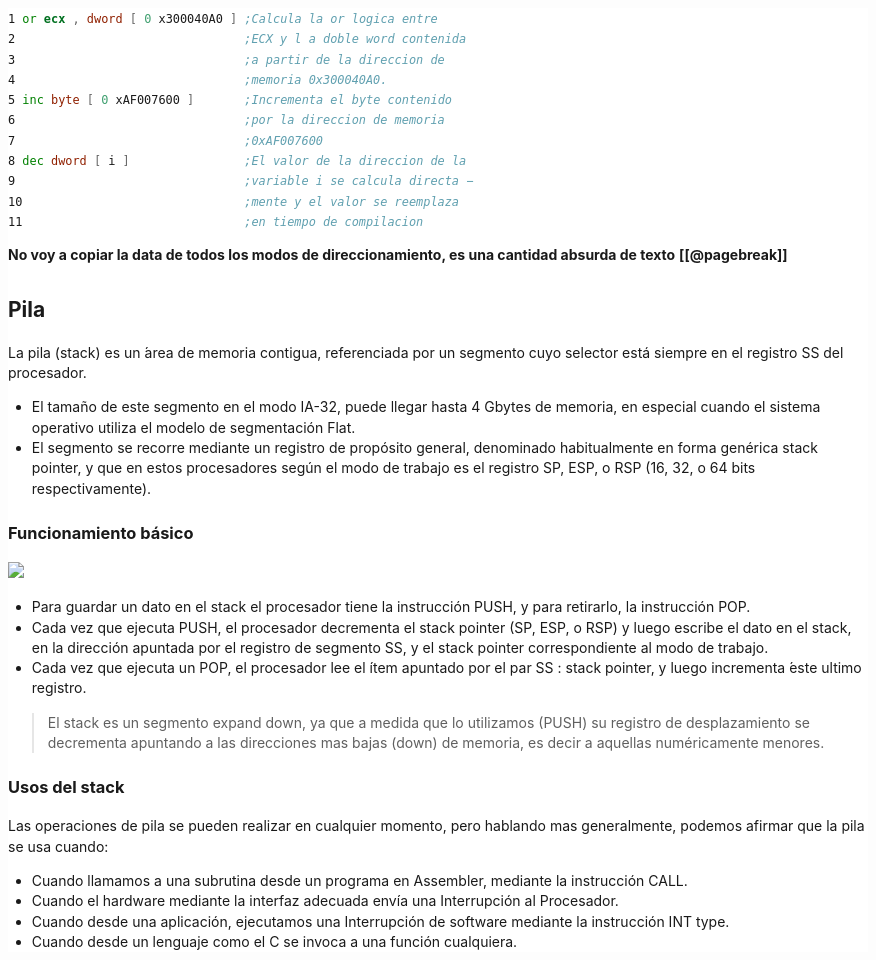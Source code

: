  ~~~asm
 1 or ecx , dword [ 0 x300040A0 ] ;Calcula la or logica entre
 2                                ;ECX y l a doble word contenida   
 3                                ;a partir de la direccion de
 4                                ;memoria 0x300040A0.
 5 inc byte [ 0 xAF007600 ]       ;Incrementa el byte contenido
 6                                ;por la direccion de memoria
 7                                ;0xAF007600
 8 dec dword [ i ]                ;El valor de la direccion de la
 9                                ;variable i se calcula directa −
 10                               ;mente y el valor se reemplaza
 11                               ;en tiempo de compilacion
 ~~~
 
 **No voy a copiar la data de todos los modos de direccionamiento, es una cantidad absurda de texto**
**[[@pagebreak]]**
## Pila
 La pila (stack) es un ́area de memoria contigua, referenciada por un segmento cuyo selector está siempre en el registro SS del procesador.
 + El tamaño de este segmento en el modo IA-32, puede llegar hasta 4 Gbytes de memoria, en especial cuando el sistema operativo utiliza el modelo de segmentación Flat.
 + El segmento se recorre mediante un registro de propósito general, denominado habitualmente en forma genérica stack pointer, y que en estos procesadores según el modo de trabajo es el registro SP, ESP, o RSP (16, 32, o 64 bits respectivamente).

 ### Funcionamiento básico
 
 ![](@attachment/Clipboard_2021-08-24-15-31-51.png)

 + Para guardar un dato en el stack el procesador tiene la instrucción PUSH, y para retirarlo, la instrucción POP.
 + Cada vez que ejecuta PUSH, el procesador decrementa el stack pointer (SP, ESP, o RSP) y luego escribe el dato en el stack, en la dirección apuntada por el registro de segmento SS, y el stack pointer correspondiente al modo de trabajo.
 + Cada vez que ejecuta un POP, el procesador lee el ́ıtem apuntado por el par SS : stack pointer, y luego incrementa ́este ultimo registro.

 > El stack es un segmento expand down, ya que a medida que lo utilizamos (PUSH) su registro de desplazamiento se decrementa apuntando a las direcciones mas bajas (down) de memoria, es decir a aquellas numéricamente menores.

 ### Usos del stack 
 Las operaciones de pila se pueden realizar en cualquier momento, pero hablando mas generalmente, podemos afirmar que la pila se usa cuando: 
 + Cuando llamamos a una subrutina desde un programa en Assembler, mediante la instrucción CALL.
 + Cuando el hardware mediante la interfaz adecuada envía una Interrupción al Procesador.
 + Cuando desde una aplicación, ejecutamos una Interrupción de software mediante la instrucción INT type.
 + Cuando desde un lenguaje como el C se invoca a una función cualquiera.
